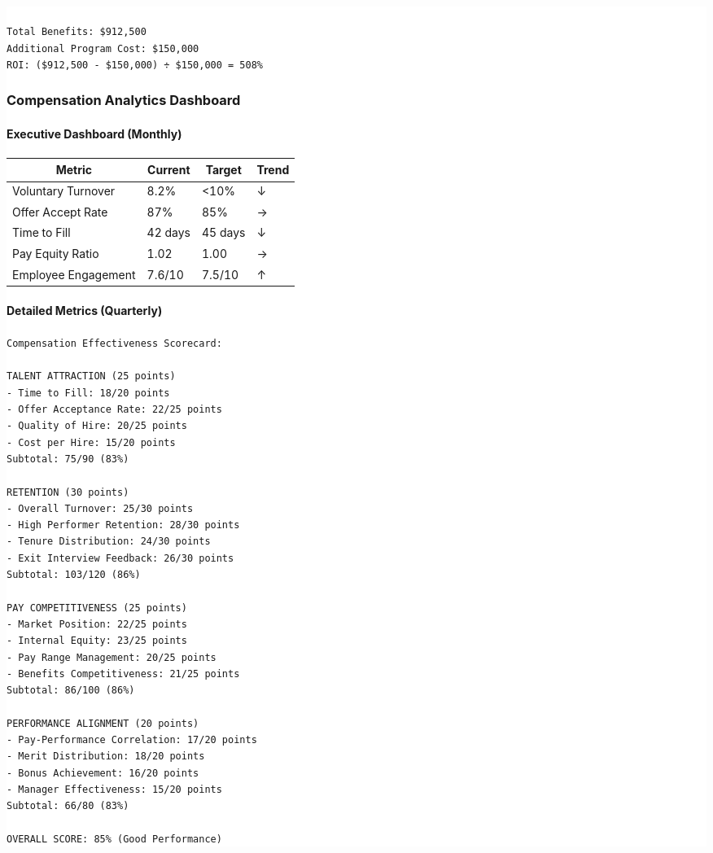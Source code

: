 ```

Total Benefits: $912,500
Additional Program Cost: $150,000
ROI: ($912,500 - $150,000) ÷ $150,000 = 508%
```

### Compensation Analytics Dashboard

#### Executive Dashboard (Monthly)
| Metric | Current | Target | Trend |
|--------|---------|---------|-------|
| Voluntary Turnover | 8.2% | <10% | ↓ |
| Offer Accept Rate | 87% | 85% | → |
| Time to Fill | 42 days | 45 days | ↓ |
| Pay Equity Ratio | 1.02 | 1.00 | → |
| Employee Engagement | 7.6/10 | 7.5/10 | ↑ |

#### Detailed Metrics (Quarterly)
```
Compensation Effectiveness Scorecard:

TALENT ATTRACTION (25 points)
- Time to Fill: 18/20 points
- Offer Acceptance Rate: 22/25 points  
- Quality of Hire: 20/25 points
- Cost per Hire: 15/20 points
Subtotal: 75/90 (83%)

RETENTION (30 points)
- Overall Turnover: 25/30 points
- High Performer Retention: 28/30 points
- Tenure Distribution: 24/30 points
- Exit Interview Feedback: 26/30 points
Subtotal: 103/120 (86%)

PAY COMPETITIVENESS (25 points)
- Market Position: 22/25 points
- Internal Equity: 23/25 points
- Pay Range Management: 20/25 points
- Benefits Competitiveness: 21/25 points
Subtotal: 86/100 (86%)

PERFORMANCE ALIGNMENT (20 points)
- Pay-Performance Correlation: 17/20 points
- Merit Distribution: 18/20 points
- Bonus Achievement: 16/20 points
- Manager Effectiveness: 15/20 points
Subtotal: 66/80 (83%)

OVERALL SCORE: 85% (Good Performance)
```
